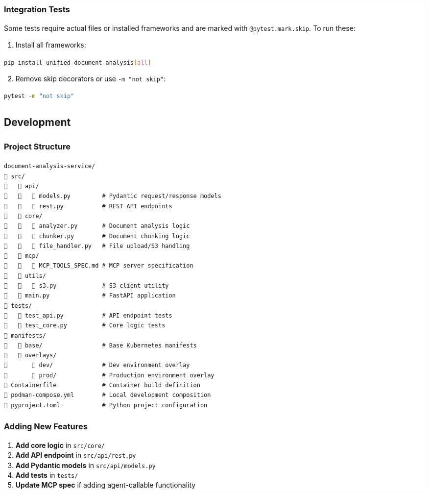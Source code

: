 ### Integration Tests

Some tests require actual files or installed frameworks and are marked with `@pytest.mark.skip`. To run these:

1. Install all frameworks:
```bash
pip install unified-document-analysis[all]
```

2. Remove skip decorators or use `-m "not skip"`:
```bash
pytest -m "not skip"
```

## Development

### Project Structure

```
document-analysis-service/
   src/
      api/
         models.py         # Pydantic request/response models
         rest.py           # REST API endpoints
      core/
         analyzer.py       # Document analysis logic
         chunker.py        # Document chunking logic
         file_handler.py   # File upload/S3 handling
      mcp/
         MCP_TOOLS_SPEC.md # MCP server specification
      utils/
         s3.py             # S3 client utility
      main.py               # FastAPI application
   tests/
      test_api.py           # API endpoint tests
      test_core.py          # Core logic tests
   manifests/
      base/                 # Base Kubernetes manifests
      overlays/
          dev/              # Dev environment overlay
          prod/             # Production environment overlay
   Containerfile             # Container build definition
   podman-compose.yml        # Local development composition
   pyproject.toml            # Python project configuration
```

### Adding New Features

1. **Add core logic** in `src/core/`
2. **Add API endpoint** in `src/api/rest.py`
3. **Add Pydantic models** in `src/api/models.py`
4. **Add tests** in `tests/`
5. **Update MCP spec** if adding agent-callable functionality

